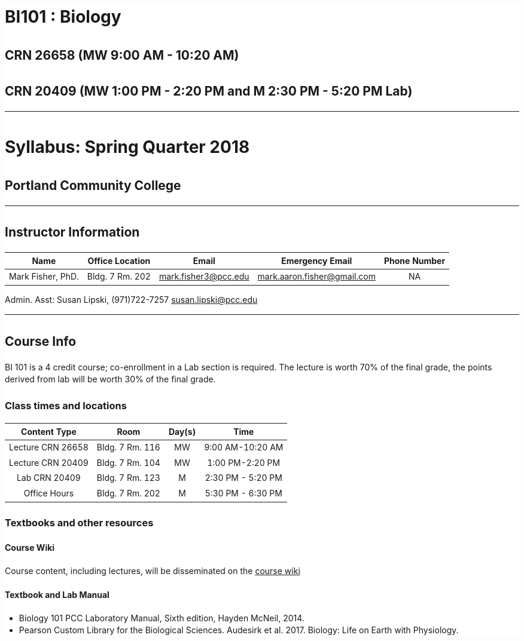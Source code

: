 # BI101 : Biology
## CRN 26658 (MW 9:00 AM - 10:20 AM)
## CRN 20409 (MW 1:00 PM - 2:20 PM and M 2:30 PM - 5:20 PM Lab)
---
# Syllabus: Spring Quarter 2018
## Portland Community College
---

## Instructor Information

|Name|Office Location|Email|Emergency Email|Phone Number
|:---:|:---:|:---:|:---:|:---:|
|Mark Fisher, PhD.|Bldg. 7 Rm. 202|mark.fisher3@pcc.edu|mark.aaron.fisher@gmail.com|NA|

Admin. Asst: Susan Lipski, (971)722-7257 susan.lipski@pcc.edu

---
## Course Info

BI 101 is a 4 credit course; co-enrollment in a Lab section is required. The lecture is worth 70% of the final grade, the points derived from lab will be worth 30% of the final grade.

### Class times and locations

|Content Type|Room|Day(s)|Time|
|:---:|:---:|:---:|:---:|
|Lecture CRN 26658|Bldg. 7 Rm. 116|MW|9:00 AM-10:20 AM|
|Lecture CRN 20409|Bldg. 7 Rm. 104|MW|1:00 PM-2:20 PM|
|Lab CRN 20409|Bldg. 7 Rm. 123|M|2:30 PM - 5:20 PM|
|Office Hours|Bldg. 7 Rm. 202|M|5:30 PM - 6:30 PM|

### Textbooks and other resources

#### Course Wiki

Course content, including lectures, will be disseminated on the [course wiki](https://github.com/Atticus29/pcc_biology_101/wiki)

#### Textbook and Lab Manual

- Biology 101 PCC Laboratory Manual, Sixth edition, Hayden McNeil, 2014.
- Pearson Custom Library for the Biological Sciences. Audesirk et al. 2017. Biology: Life on Earth with Physiology.
